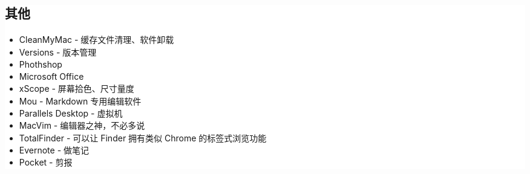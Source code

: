 ## 其他

- CleanMyMac - 缓存文件清理、软件卸载
- Versions - 版本管理
- Phothshop
- Microsoft Office
- xScope - 屏幕拾色、尺寸量度
- Mou - Markdown 专用编辑软件
- Parallels Desktop - 虚拟机
- MacVim - 编辑器之神，不必多说
- TotalFinder - 可以让 Finder 拥有类似 Chrome 的标签式浏览功能
- Evernote - 做笔记
- Pocket - 剪报